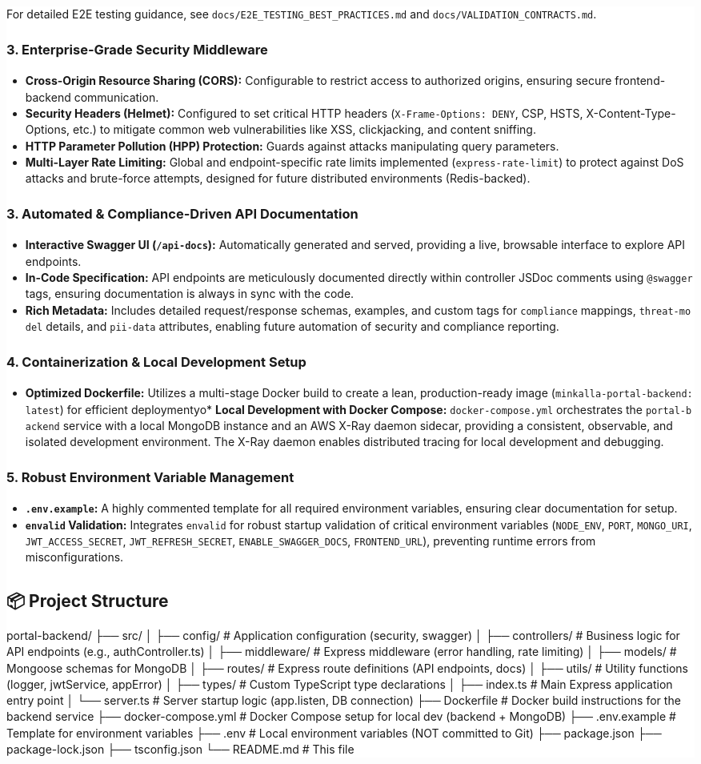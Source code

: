 For detailed E2E testing guidance, see `docs/E2E_TESTING_BEST_PRACTICES.md` and `docs/VALIDATION_CONTRACTS.md`.

### 3. Enterprise-Grade Security Middleware
* **Cross-Origin Resource Sharing (CORS):** Configurable to restrict access to authorized origins, ensuring secure frontend-backend communication.
* **Security Headers (Helmet):** Configured to set critical HTTP headers (`X-Frame-Options: DENY`, CSP, HSTS, X-Content-Type-Options, etc.) to mitigate common web vulnerabilities like XSS, clickjacking, and content sniffing.
* **HTTP Parameter Pollution (HPP) Protection:** Guards against attacks manipulating query parameters.
* **Multi-Layer Rate Limiting:** Global and endpoint-specific rate limits implemented (`express-rate-limit`) to protect against DoS attacks and brute-force attempts, designed for future distributed environments (Redis-backed).

### 3. Automated & Compliance-Driven API Documentation
* **Interactive Swagger UI (`/api-docs`):** Automatically generated and served, providing a live, browsable interface to explore API endpoints.
* **In-Code Specification:** API endpoints are meticulously documented directly within controller JSDoc comments using `@swagger` tags, ensuring documentation is always in sync with the code.
* **Rich Metadata:** Includes detailed request/response schemas, examples, and custom tags for `compliance` mappings, `threat-model` details, and `pii-data` attributes, enabling future automation of security and compliance reporting.

### 4. Containerization & Local Development Setup
* **Optimized Dockerfile:** Utilizes a multi-stage Docker build to create a lean, production-ready image (`minkalla-portal-backend:latest`) for efficient deploymentyo* **Local Development with Docker Compose:** `docker-compose.yml` orchestrates the `portal-backend` service with a local MongoDB instance and an AWS X-Ray daemon sidecar, providing a consistent, observable, and isolated development environment. The X-Ray daemon enables distributed tracing for local development and debugging.

### 5. Robust Environment Variable Management
* **`.env.example`:** A highly commented template for all required environment variables, ensuring clear documentation for setup.
* **`envalid` Validation:** Integrates `envalid` for robust startup validation of critical environment variables (`NODE_ENV`, `PORT`, `MONGO_URI`, `JWT_ACCESS_SECRET`, `JWT_REFRESH_SECRET`, `ENABLE_SWAGGER_DOCS`, `FRONTEND_URL`), preventing runtime errors from misconfigurations.

## 📦 Project Structure

portal-backend/
├── src/
│   ├── config/             # Application configuration (security, swagger)
│   ├── controllers/        # Business logic for API endpoints (e.g., authController.ts)
│   ├── middleware/         # Express middleware (error handling, rate limiting)
│   ├── models/             # Mongoose schemas for MongoDB
│   ├── routes/             # Express route definitions (API endpoints, docs)
│   ├── utils/              # Utility functions (logger, jwtService, appError)
│   ├── types/              # Custom TypeScript type declarations
│   ├── index.ts            # Main Express application entry point
│   └── server.ts           # Server startup logic (app.listen, DB connection)
├── Dockerfile              # Docker build instructions for the backend service
├── docker-compose.yml      # Docker Compose setup for local dev (backend + MongoDB)
├── .env.example            # Template for environment variables
├── .env                    # Local environment variables (NOT committed to Git)
├── package.json
├── package-lock.json
├── tsconfig.json
└── README.md               # This file
